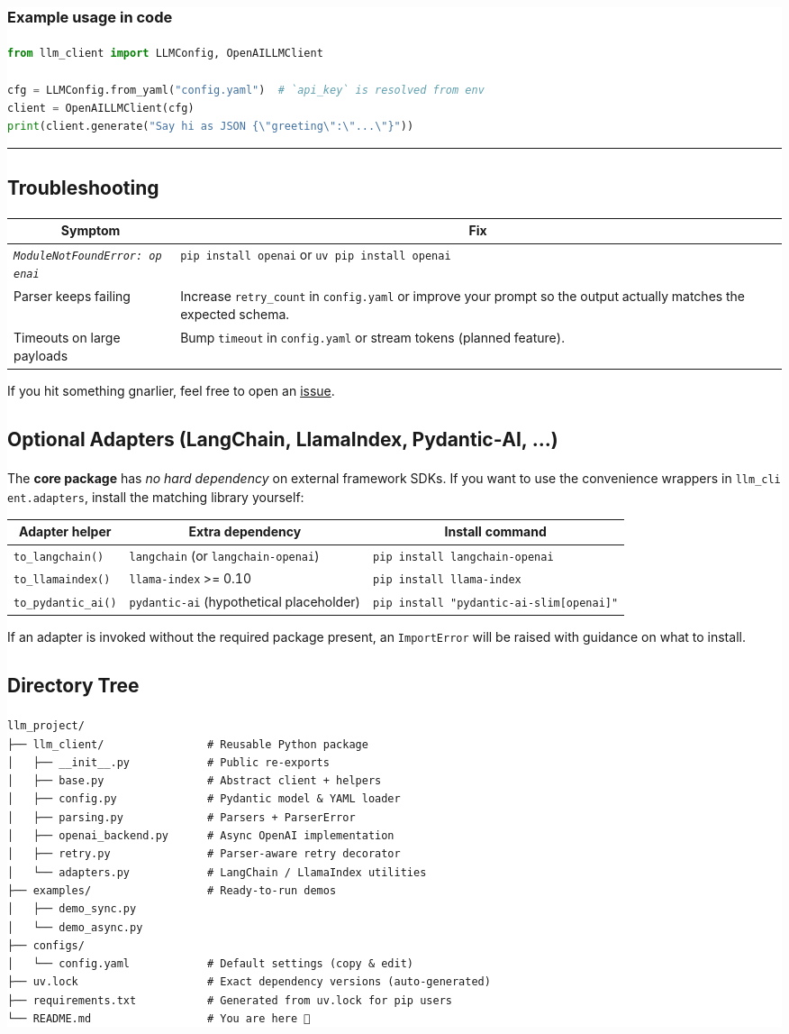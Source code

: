 ### Example usage in code

```python
from llm_client import LLMConfig, OpenAILLMClient

cfg = LLMConfig.from_yaml("config.yaml")  # `api_key` is resolved from env
client = OpenAILLMClient(cfg)
print(client.generate("Say hi as JSON {\"greeting\":\"...\"}"))
```

---

## Troubleshooting

| Symptom                         | Fix                                                                                                                |
| ------------------------------- | ------------------------------------------------------------------------------------------------------------------ |
| *`ModuleNotFoundError: openai`* | `pip install openai` or `uv pip install openai`                                                                    |
| Parser keeps failing            | Increase `retry_count` in `config.yaml` or improve your prompt so the output actually matches the expected schema. |
| Timeouts on large payloads      | Bump `timeout` in `config.yaml` or stream tokens (planned feature).                                                |

If you hit something gnarlier, feel free to open an [issue](https://github.com/nehalvaghasiya/llm-client-toolkit/issues).



## Optional Adapters (LangChain, LlamaIndex, Pydantic‑AI, …)

The **core package** has *no hard dependency* on external framework SDKs. If you want to use the convenience wrappers in `llm_client.adapters`, install the matching library yourself:

| Adapter helper     | Extra dependency                         | Install command                |
| ------------------ | ---------------------------------------- | ------------------------------ |
| `to_langchain()`   | `langchain` (or `langchain-openai`)      | `pip install langchain-openai` |
| `to_llamaindex()`  | `llama-index` >= 0.10                    | `pip install llama-index`      |
| `to_pydantic_ai()` | `pydantic-ai` (hypothetical placeholder) | `pip install "pydantic-ai-slim[openai]"`      |

If an adapter is invoked without the required package present, an `ImportError` will be raised with guidance on what to install.


## Directory Tree

```text
llm_project/
├── llm_client/                # Reusable Python package
│   ├── __init__.py            # Public re‑exports
│   ├── base.py                # Abstract client + helpers
│   ├── config.py              # Pydantic model & YAML loader
│   ├── parsing.py             # Parsers + ParserError
│   ├── openai_backend.py      # Async OpenAI implementation
│   ├── retry.py               # Parser‑aware retry decorator
│   └── adapters.py            # LangChain / LlamaIndex utilities
├── examples/                  # Ready‑to‑run demos
│   ├── demo_sync.py
│   └── demo_async.py
├── configs/
│   └── config.yaml            # Default settings (copy & edit)
├── uv.lock                    # Exact dependency versions (auto‑generated)
├── requirements.txt           # Generated from uv.lock for pip users
└── README.md                  # You are here 📖
```

